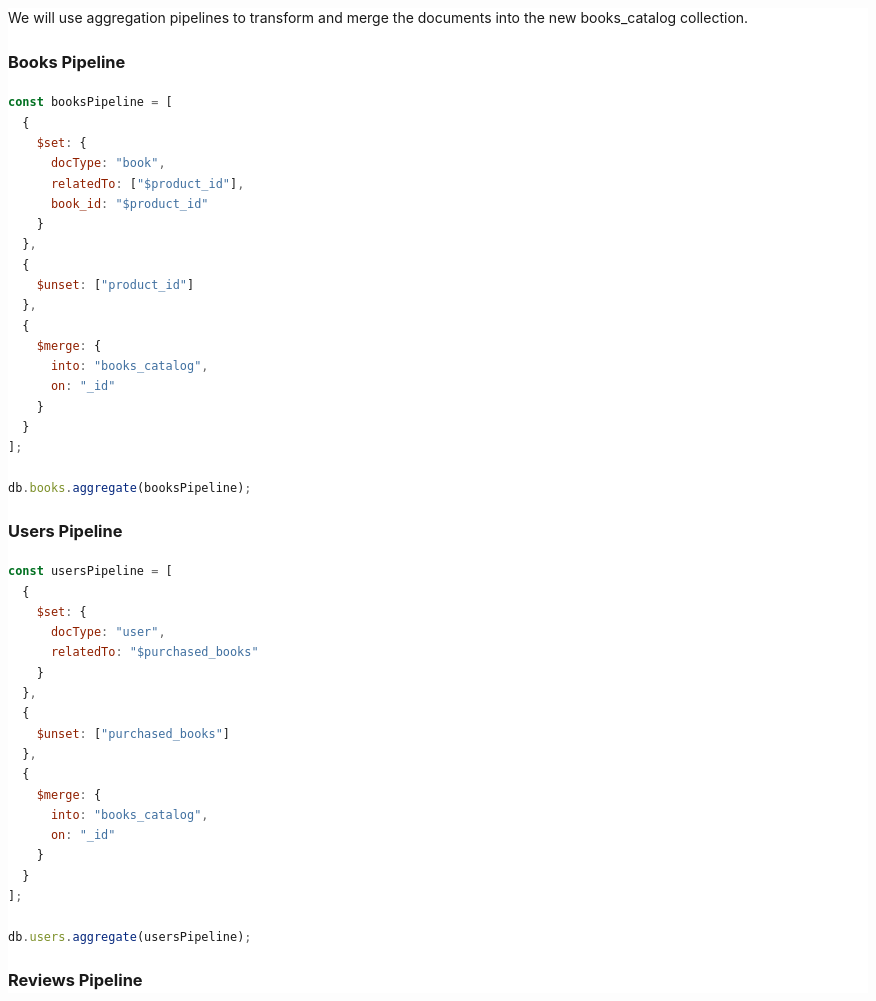 We will use aggregation pipelines to transform and merge the documents into the new books_catalog collection.

### Books Pipeline

```javascript
const booksPipeline = [
  {
    $set: {
      docType: "book",
      relatedTo: ["$product_id"],
      book_id: "$product_id"
    }
  },
  {
    $unset: ["product_id"]
  },
  {
    $merge: {
      into: "books_catalog",
      on: "_id"
    }
  }
];

db.books.aggregate(booksPipeline);
```

### Users Pipeline

```javascript
const usersPipeline = [
  {
    $set: {
      docType: "user",
      relatedTo: "$purchased_books"
    }
  },
  {
    $unset: ["purchased_books"]
  },
  {
    $merge: {
      into: "books_catalog",
      on: "_id"
    }
  }
];

db.users.aggregate(usersPipeline);
```

### Reviews Pipeline
